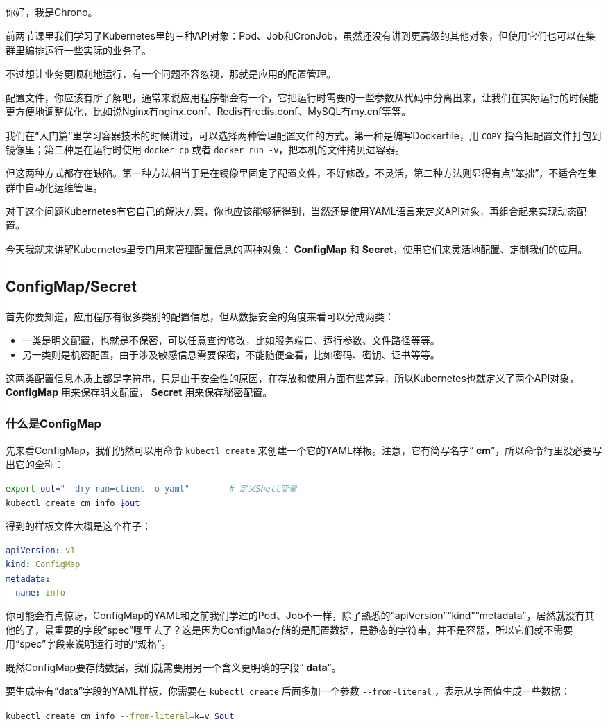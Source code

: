 你好，我是Chrono。

前两节课里我们学习了Kubernetes里的三种API对象：Pod、Job和CronJob，虽然还没有讲到更高级的其他对象，但使用它们也可以在集群里编排运行一些实际的业务了。

不过想让业务更顺利地运行，有一个问题不容忽视，那就是应用的配置管理。

配置文件，你应该有所了解吧，通常来说应用程序都会有一个，它把运行时需要的一些参数从代码中分离出来，让我们在实际运行的时候能更方便地调整优化，比如说Nginx有nginx.conf、Redis有redis.conf、MySQL有my.cnf等等。

我们在“入门篇”里学习容器技术的时候讲过，可以选择两种管理配置文件的方式。第一种是编写Dockerfile，用 `COPY` 指令把配置文件打包到镜像里；第二种是在运行时使用 `docker cp` 或者 `docker run -v`，把本机的文件拷贝进容器。

但这两种方式都存在缺陷。第一种方法相当于是在镜像里固定了配置文件，不好修改，不灵活，第二种方法则显得有点“笨拙”，不适合在集群中自动化运维管理。

对于这个问题Kubernetes有它自己的解决方案，你也应该能够猜得到，当然还是使用YAML语言来定义API对象，再组合起来实现动态配置。

今天我就来讲解Kubernetes里专门用来管理配置信息的两种对象： **ConfigMap** 和 **Secret**，使用它们来灵活地配置、定制我们的应用。

## ConfigMap/Secret

首先你要知道，应用程序有很多类别的配置信息，但从数据安全的角度来看可以分成两类：

- 一类是明文配置，也就是不保密，可以任意查询修改，比如服务端口、运行参数、文件路径等等。
- 另一类则是机密配置，由于涉及敏感信息需要保密，不能随便查看，比如密码、密钥、证书等等。

这两类配置信息本质上都是字符串，只是由于安全性的原因，在存放和使用方面有些差异，所以Kubernetes也就定义了两个API对象， **ConfigMap** 用来保存明文配置， **Secret** 用来保存秘密配置。

### 什么是ConfigMap

先来看ConfigMap，我们仍然可以用命令 `kubectl create` 来创建一个它的YAML样板。注意，它有简写名字“ **cm**”，所以命令行里没必要写出它的全称：

```bash
export out="--dry-run=client -o yaml"        # 定义Shell变量
kubectl create cm info $out

```

得到的样板文件大概是这个样子：

```yaml
apiVersion: v1
kind: ConfigMap
metadata:
  name: info

```

你可能会有点惊讶，ConfigMap的YAML和之前我们学过的Pod、Job不一样，除了熟悉的“apiVersion”“kind”“metadata”，居然就没有其他的了，最重要的字段“spec”哪里去了？这是因为ConfigMap存储的是配置数据，是静态的字符串，并不是容器，所以它们就不需要用“spec”字段来说明运行时的“规格”。

既然ConfigMap要存储数据，我们就需要用另一个含义更明确的字段“ **data**”。

要生成带有“data”字段的YAML样板，你需要在 `kubectl create` 后面多加一个参数 `--from-literal` ，表示从字面值生成一些数据：

```bash
kubectl create cm info --from-literal=k=v $out

```

